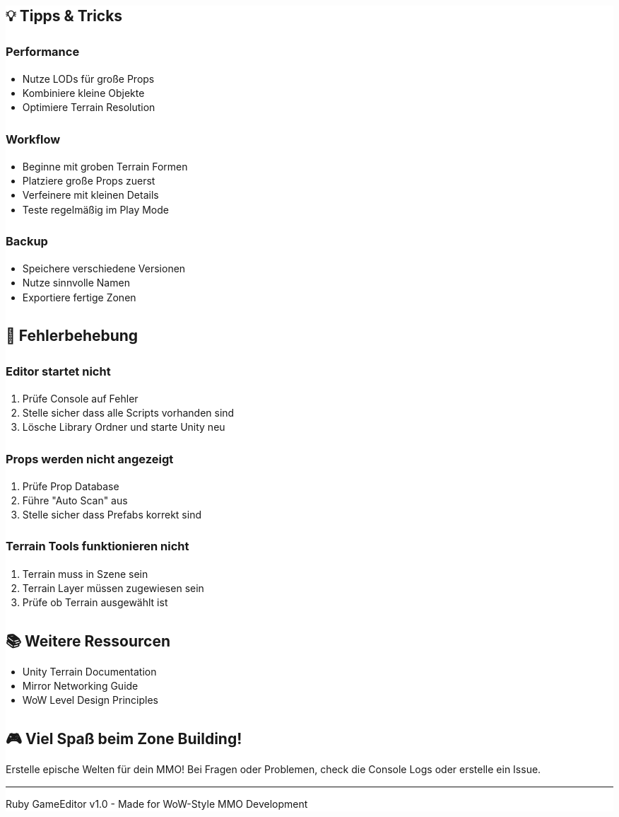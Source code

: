 ## 💡 Tipps & Tricks

### Performance
- Nutze LODs für große Props
- Kombiniere kleine Objekte
- Optimiere Terrain Resolution

### Workflow
- Beginne mit groben Terrain Formen
- Platziere große Props zuerst
- Verfeinere mit kleinen Details
- Teste regelmäßig im Play Mode

### Backup
- Speichere verschiedene Versionen
- Nutze sinnvolle Namen
- Exportiere fertige Zonen

## 🐛 Fehlerbehebung

### Editor startet nicht
1. Prüfe Console auf Fehler
2. Stelle sicher dass alle Scripts vorhanden sind
3. Lösche Library Ordner und starte Unity neu

### Props werden nicht angezeigt
1. Prüfe Prop Database
2. Führe "Auto Scan" aus
3. Stelle sicher dass Prefabs korrekt sind

### Terrain Tools funktionieren nicht
1. Terrain muss in Szene sein
2. Terrain Layer müssen zugewiesen sein
3. Prüfe ob Terrain ausgewählt ist

## 📚 Weitere Ressourcen

- Unity Terrain Documentation
- Mirror Networking Guide
- WoW Level Design Principles

## 🎮 Viel Spaß beim Zone Building!

Erstelle epische Welten für dein MMO! Bei Fragen oder Problemen, check die Console Logs oder erstelle ein Issue.

---
Ruby GameEditor v1.0 - Made for WoW-Style MMO Development